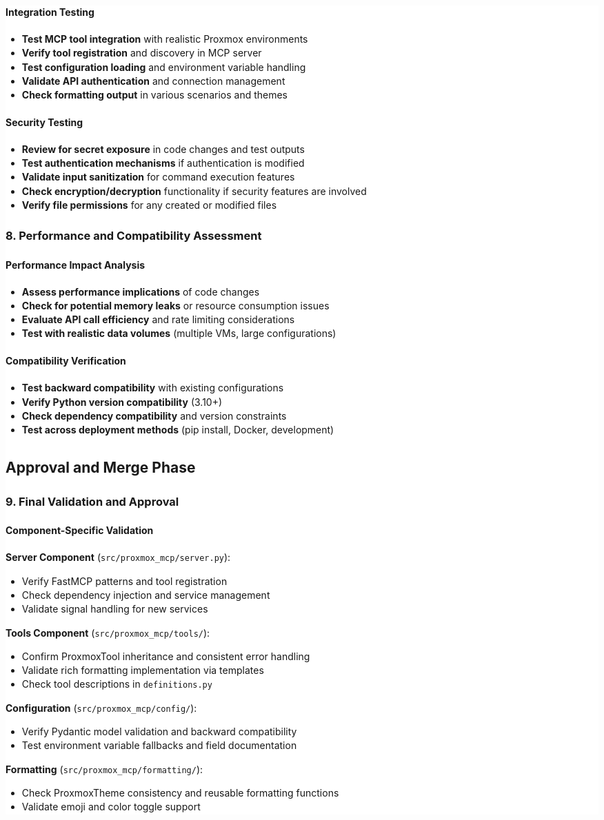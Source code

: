 #### Integration Testing
- **Test MCP tool integration** with realistic Proxmox environments
- **Verify tool registration** and discovery in MCP server
- **Test configuration loading** and environment variable handling
- **Validate API authentication** and connection management
- **Check formatting output** in various scenarios and themes

#### Security Testing
- **Review for secret exposure** in code changes and test outputs
- **Test authentication mechanisms** if authentication is modified
- **Validate input sanitization** for command execution features
- **Check encryption/decryption** functionality if security features are involved
- **Verify file permissions** for any created or modified files

### 8. Performance and Compatibility Assessment

#### Performance Impact Analysis
- **Assess performance implications** of code changes
- **Check for potential memory leaks** or resource consumption issues
- **Evaluate API call efficiency** and rate limiting considerations
- **Test with realistic data volumes** (multiple VMs, large configurations)

#### Compatibility Verification
- **Test backward compatibility** with existing configurations
- **Verify Python version compatibility** (3.10+)
- **Check dependency compatibility** and version constraints
- **Test across deployment methods** (pip install, Docker, development)

## Approval and Merge Phase

### 9. Final Validation and Approval

#### Component-Specific Validation

**Server Component** (`src/proxmox_mcp/server.py`):
- Verify FastMCP patterns and tool registration
- Check dependency injection and service management
- Validate signal handling for new services

**Tools Component** (`src/proxmox_mcp/tools/`):
- Confirm ProxmoxTool inheritance and consistent error handling
- Validate rich formatting implementation via templates
- Check tool descriptions in `definitions.py`

**Configuration** (`src/proxmox_mcp/config/`):
- Verify Pydantic model validation and backward compatibility
- Test environment variable fallbacks and field documentation

**Formatting** (`src/proxmox_mcp/formatting/`):
- Check ProxmoxTheme consistency and reusable formatting functions
- Validate emoji and color toggle support
